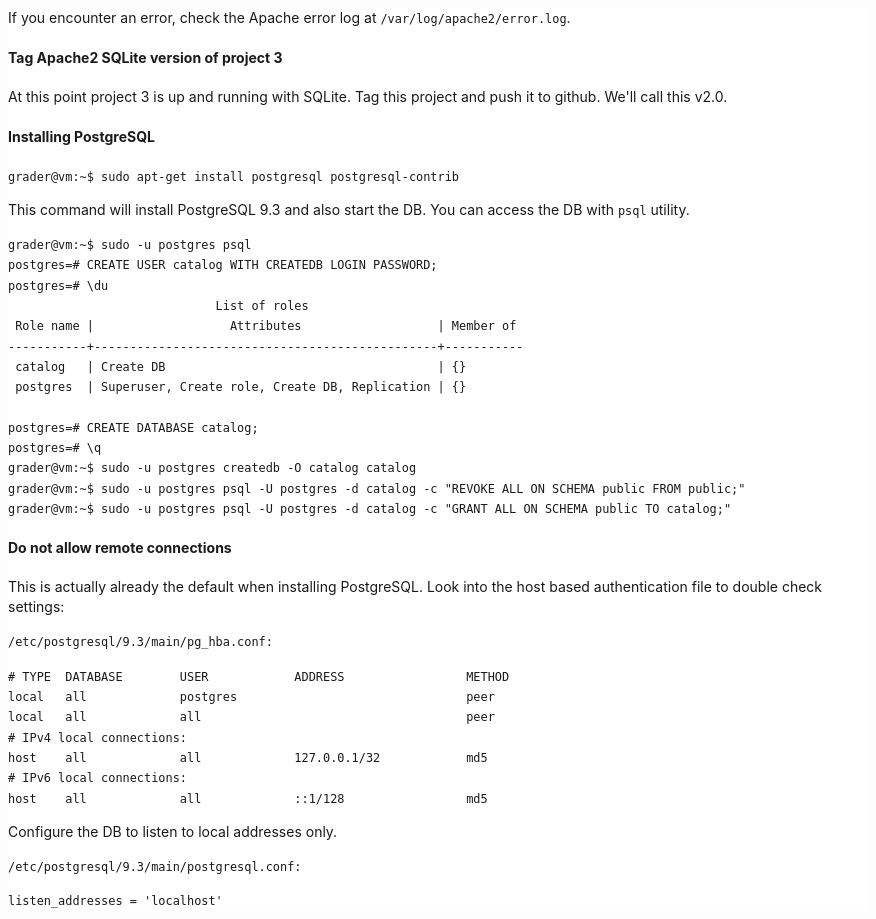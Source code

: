 If you encounter an error, check the Apache error log at `/var/log/apache2/error.log`.

#### Tag Apache2 SQLite version of project 3

At this point project 3 is up and running with SQLite. Tag this project and push it to github. We'll call this v2.0.

#### Installing PostgreSQL

```
grader@vm:~$ sudo apt-get install postgresql postgresql-contrib
```

This command will install PostgreSQL 9.3 and also start the DB. You can access the DB with `psql` utility.

```
grader@vm:~$ sudo -u postgres psql
postgres=# CREATE USER catalog WITH CREATEDB LOGIN PASSWORD;
postgres=# \du
                             List of roles
 Role name |                   Attributes                   | Member of 
-----------+------------------------------------------------+-----------
 catalog   | Create DB                                      | {}
 postgres  | Superuser, Create role, Create DB, Replication | {}

postgres=# CREATE DATABASE catalog;
postgres=# \q
grader@vm:~$ sudo -u postgres createdb -O catalog catalog
grader@vm:~$ sudo -u postgres psql -U postgres -d catalog -c "REVOKE ALL ON SCHEMA public FROM public;"
grader@vm:~$ sudo -u postgres psql -U postgres -d catalog -c "GRANT ALL ON SCHEMA public TO catalog;"
```

#### Do not allow remote connections

This is actually already the default when installing PostgreSQL. Look into the host based
authentication file to double check settings:

`/etc/postgresql/9.3/main/pg_hba.conf:`
```
# TYPE  DATABASE        USER            ADDRESS                 METHOD
local   all             postgres                                peer
local   all             all                                     peer
# IPv4 local connections:
host    all             all             127.0.0.1/32            md5
# IPv6 local connections:
host    all             all             ::1/128                 md5
```

Configure the DB to listen to local addresses only.

`/etc/postgresql/9.3/main/postgresql.conf:`

```
listen_addresses = 'localhost'
```
